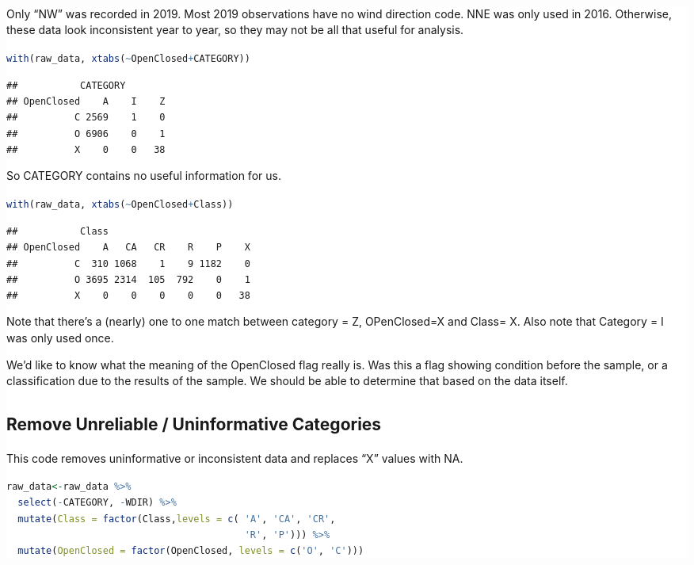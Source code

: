 
Only “NW” was recorded in 2019. Most 2019 observations have no wind
direction code. NNE was only used in 2016. Otherwise, these data look
inconsistent year to year, so they may not be all that useful for
analysis.

``` r
with(raw_data, xtabs(~OpenClosed+CATEGORY))
```

    ##           CATEGORY
    ## OpenClosed    A    I    Z
    ##          C 2569    1    0
    ##          O 6906    0    1
    ##          X    0    0   38

So CATEGORY contains no useful information for us.

``` r
with(raw_data, xtabs(~OpenClosed+Class))
```

    ##           Class
    ## OpenClosed    A   CA   CR    R    P    X
    ##          C  310 1068    1    9 1182    0
    ##          O 3695 2314  105  792    0    1
    ##          X    0    0    0    0    0   38

Note that there’s a (nearly) one to one match between category = Z,
OPenClosed=X and Class= X. Also note that Category = I was only used
once.

We’d like to know what the meaning of the OpenClosed flag really is. Was
this a flag showing condition before the sample, or a classification due
to the results of the sample. We should be able to determine that based
on the data itself.

## Remove Unreliable / Uninformative Categories

This code removes uninformative or inconsistent data and replaces “X”
values with NA.

``` r
raw_data<-raw_data %>%
  select(-CATEGORY, -WDIR) %>%
  mutate(Class = factor(Class,levels = c( 'A', 'CA', 'CR',
                                          'R', 'P'))) %>%
  mutate(OpenClosed = factor(OpenClosed, levels = c('O', 'C')))
```
